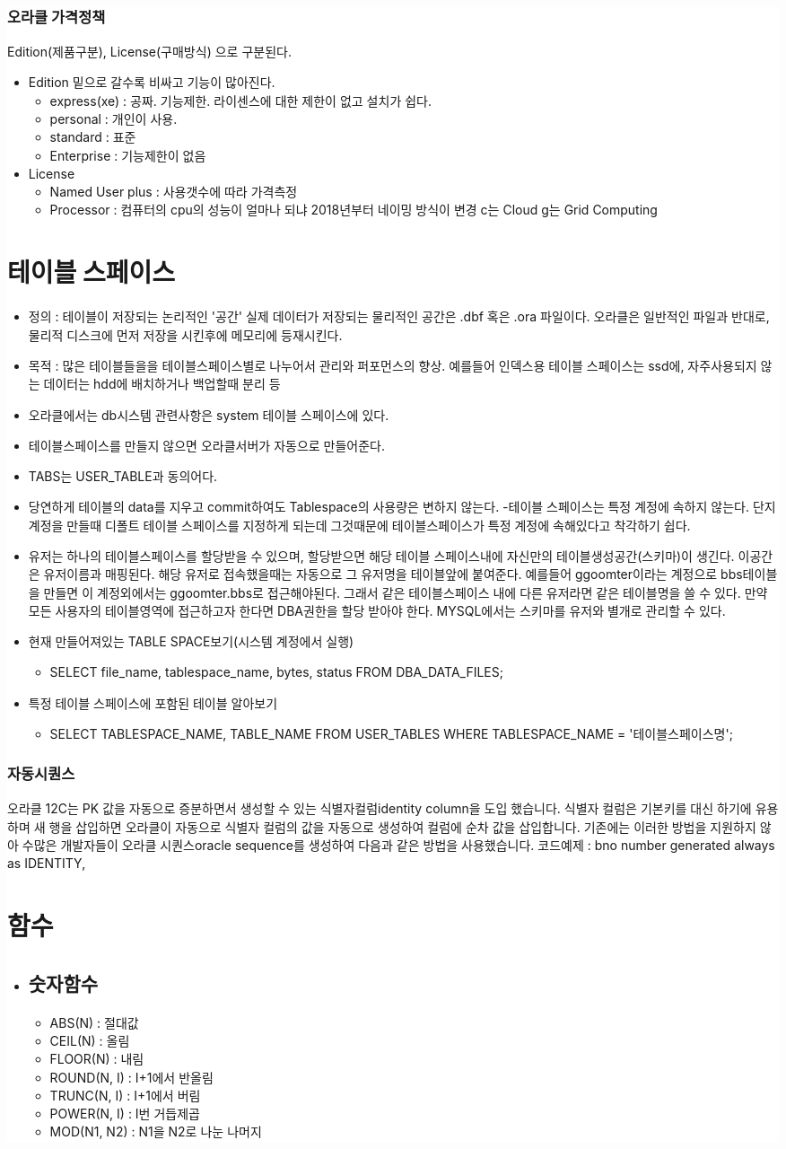 ### 오라클 가격정책
Edition(제품구분), License(구매방식) 으로 구분된다.
- Edition  밑으로 갈수록 비싸고 기능이 많아진다.
  - express(xe) : 공짜. 기능제한. 라이센스에 대한 제한이 없고 설치가 쉽다.
  - personal : 개인이 사용.
  - standard : 표준
  - Enterprise : 기능제한이 없음
- License
  - Named User plus : 사용갯수에 따라 가격측정
  - Processor : 컴퓨터의 cpu의 성능이 얼마나 되냐
2018년부터 네이밍 방식이 변경
c는 Cloud
g는 Grid Computing


# 테이블 스페이스
- 정의 : 테이블이 저장되는 논리적인 '공간'
      실제 데이터가 저장되는 물리적인 공간은 .dbf 혹은 .ora 파일이다.
      오라클은 일반적인 파일과 반대로, 물리적 디스크에 먼저 저장을 시킨후에 메모리에 등재시킨다.
- 목적 : 많은 테이블들을을 테이블스페이스별로 나누어서 관리와 퍼포먼스의 향상.
    예를들어 인덱스용 테이블 스페이스는 ssd에, 자주사용되지 않는 데이터는 hdd에 배치하거나 백업할때 분리 등
- 오라클에서는 db시스템 관련사항은 system 테이블 스페이스에 있다.
- 테이블스페이스를 만들지 않으면 오라클서버가 자동으로 만들어준다.
- TABS는 USER_TABLE과 동의어다.
- 당연하게 테이블의 data를 지우고 commit하여도 Tablespace의 사용량은 변하지 않는다.
-테이블 스페이스는 특정 계정에 속하지 않는다. 단지 계정을 만들때 디폴트 테이블 스페이스를 지정하게 되는데 그것때문에 테이블스페이스가 특정 계정에 속해있다고 착각하기 쉽다.
- 유저는 하나의 테이블스페이스를 할당받을 수 있으며, 할당받으면 해당 테이블 스페이스내에 자신만의 테이블생성공간(스키마)이 생긴다. 이공간은 유저이름과 매핑된다.
해당 유저로 접속했을때는 자동으로 그 유저명을 테이블앞에 붙여준다.
예를들어 ggoomter이라는 계정으로 bbs테이블을 만들면 이 계정외에서는 ggoomter.bbs로 접근해야된다.
그래서 같은 테이블스페이스 내에 다른 유저라면 같은 테이블명을 쓸 수 있다.
만약 모든 사용자의 테이블영역에 접근하고자 한다면 DBA권한을 할당 받아야 한다.
MYSQL에서는 스키마를 유저와 별개로 관리할 수 있다.

- 현재 만들어져있는 TABLE SPACE보기(시스템 계정에서 실행)
    - SELECT file_name, tablespace_name, bytes, status FROM DBA_DATA_FILES;
- 특정 테이블 스페이스에 포함된 테이블 알아보기
    - SELECT TABLESPACE_NAME, TABLE_NAME FROM USER_TABLES WHERE TABLESPACE_NAME = '테이블스페이스명';

### 자동시퀀스
오라클 12C는 PK 값을 자동으로 증분하면서 생성할 수 있는 식별자컬럼identity column을 도입 했습니다.
식별자 컬럼은 기본키를 대신 하기에 유용하며 새 행을 삽입하면 오라클이 자동으로 식별자 컬럼의 값을 자동으로 생성하여 컬럼에 순차 값을 삽입합니다.
기존에는 이러한 방법을 지원하지 않아 수많은 개발자들이 오라클 시퀀스oracle sequence를 생성하여 다음과 같은 방법을 사용했습니다.
코드예제 : bno number generated always as IDENTITY,

# 함수
- ## 숫자함수
    - ABS(N)  : 절대값
    - CEIL(N) : 올림
    - FLOOR(N) : 내림
    - ROUND(N, I) : I+1에서 반올림
    - TRUNC(N, I) : I+1에서 버림
    - POWER(N, I) : I번 거듭제곱
    - MOD(N1, N2) : N1을 N2로 나눈 나머지
